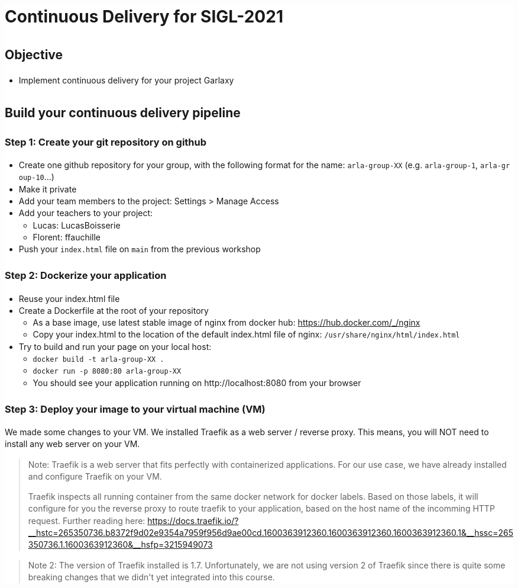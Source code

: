 # Continuous Delivery for SIGL-2021

## Objective

- Implement continuous delivery for your project Garlaxy

## Build your continuous delivery pipeline

### Step 1: Create your git repository on github

- Create one github repository for your group, with the following format for the
  name: `arla-group-XX` (e.g. `arla-group-1`, `arla-group-10`...)
- Make it private
- Add your team members to the project: Settings > Manage Access
- Add your teachers to your project:
  - Lucas: LucasBoisserie
  - Florent: ffauchille
- Push your `index.html` file on `main` from the previous workshop 

### Step 2: Dockerize your application

- Reuse your index.html file 
- Create a Dockerfile at the root of your repository
  - As a base image, use latest stable image of nginx from docker hub: https://hub.docker.com/_/nginx
  - Copy your index.html to the location of the default index.html file of
    nginx: `/usr/share/nginx/html/index.html`
- Try to build and run your page on your local host:
  - `docker build -t arla-group-XX .`
  - `docker run -p 8080:80 arla-group-XX`
  - You should see your application running on http://localhost:8080 from your
    browser

### Step 3: Deploy your image to your virtual machine (VM)

We made some changes to your VM. We installed Traefik as a web server / reverse
proxy.
This means, you will NOT need to install any web server on your VM.

> Note: Traefik is a web server that fits perfectly with containerized applications. For
> our use case, we have already installed and configure Traefik on your VM.
> 
> Traefik inspects all running container from the same docker network for docker
> labels. Based on those labels, it will configure for you the reverse proxy to
> route traefik to your application, based on the host name of the incomming HTTP request.
> Further reading here: https://docs.traefik.io/?__hstc=265350736.b8372f9d02e9354a7959f956d9ae00cd.1600363912360.1600363912360.1600363912360.1&__hssc=265350736.1.1600363912360&__hsfp=3215949073


> Note 2: The version of Traefik installed is 1.7.
> Unfortunately, we are not using version 2 of Traefik since there is quite some
> breaking changes that we didn't yet integrated into this course.
